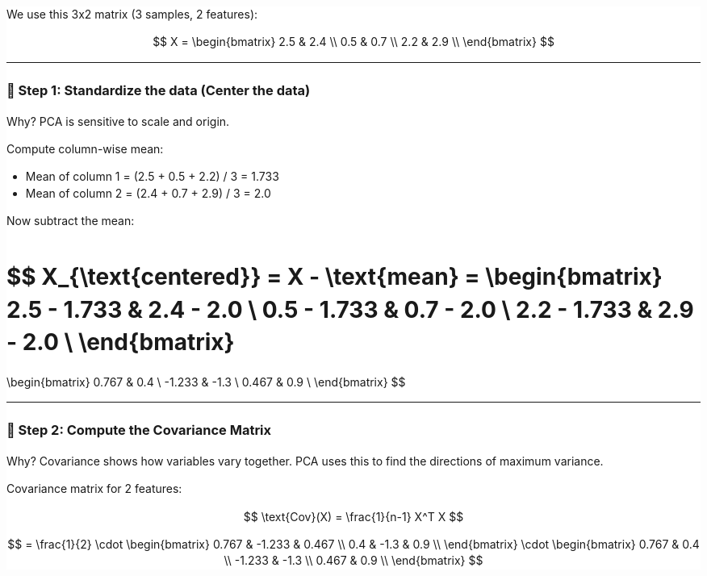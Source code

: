We use this 3x2 matrix (3 samples, 2 features):

$$
X = \begin{bmatrix}
2.5 & 2.4 \\
0.5 & 0.7 \\
2.2 & 2.9 \\
\end{bmatrix}
$$

---

### 🧮 Step 1: Standardize the data (Center the data)

Why? PCA is sensitive to scale and origin.

Compute column-wise mean:

* Mean of column 1 = (2.5 + 0.5 + 2.2) / 3 = 1.733
* Mean of column 2 = (2.4 + 0.7 + 2.9) / 3 = 2.0

Now subtract the mean:

$$
X_{\text{centered}} = X - \text{mean} = 
\begin{bmatrix}
2.5 - 1.733 & 2.4 - 2.0 \\
0.5 - 1.733 & 0.7 - 2.0 \\
2.2 - 1.733 & 2.9 - 2.0 \\
\end{bmatrix}
=
\begin{bmatrix}
0.767 & 0.4 \\
-1.233 & -1.3 \\
0.467 & 0.9 \\
\end{bmatrix}
$$

---

### 🧠 Step 2: Compute the Covariance Matrix

Why? Covariance shows how variables vary together. PCA uses this to find the directions of maximum variance.

Covariance matrix for 2 features:

$$
\text{Cov}(X) = \frac{1}{n-1} X^T X
$$

$$
= \frac{1}{2} \cdot 
\begin{bmatrix}
0.767 & -1.233 & 0.467 \\
0.4 & -1.3 & 0.9 \\
\end{bmatrix}
\cdot
\begin{bmatrix}
0.767 & 0.4 \\
-1.233 & -1.3 \\
0.467 & 0.9 \\
\end{bmatrix}
$$
